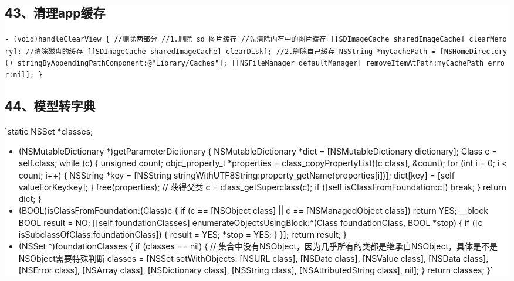 ## 43、清理app缓存
`- (void)handleClearView {
    //删除两部分
    //1.删除 sd 图片缓存
    //先清除内存中的图片缓存
    [[SDImageCache sharedImageCache] clearMemory];
    //清除磁盘的缓存
    [[SDImageCache sharedImageCache] clearDisk];
    //2.删除自己缓存
    NSString *myCachePath = [NSHomeDirectory() stringByAppendingPathComponent:@"Library/Caches"];
    [[NSFileManager defaultManager] removeItemAtPath:myCachePath error:nil];
}`

## 44、模型转字典
`static NSSet *classes;
- (NSMutableDictionary *)getParameterDictionary {
    NSMutableDictionary *dict = [NSMutableDictionary dictionary];
    Class c = self.class;
    while (c) {
        unsigned count;
        objc_property_t *properties = class_copyPropertyList([c class], &count);
        for (int i = 0; i < count; i++) {
            NSString *key = [NSString stringWithUTF8String:property_getName(properties[i])];
            dict[key] = [self valueForKey:key];
        }
        free(properties);
        // 获得父类
        c = class_getSuperclass(c);
        if ([self isClassFromFoundation:c]) break;
    }
    return dict;
}
- (BOOL)isClassFromFoundation:(Class)c
{
    if (c == [NSObject class] || c == [NSManagedObject class]) return YES;
    __block BOOL result = NO;
    [[self foundationClasses] enumerateObjectsUsingBlock:^(Class foundationClass, BOOL *stop) {
        if ([c isSubclassOfClass:foundationClass]) {
            result = YES;
            *stop = YES;
        }
    }];
    return result;
}
- (NSSet *)foundationClasses
{
    if (classes == nil) {
        // 集合中没有NSObject，因为几乎所有的类都是继承自NSObject，具体是不是NSObject需要特殊判断
        classes = [NSSet setWithObjects:
                              [NSURL class],
                              [NSDate class],
                              [NSValue class],
                              [NSData class],
                              [NSError class],
                              [NSArray class],
                              [NSDictionary class],
                              [NSString class],
                              [NSAttributedString class], nil];
    }
    return classes;
}`
